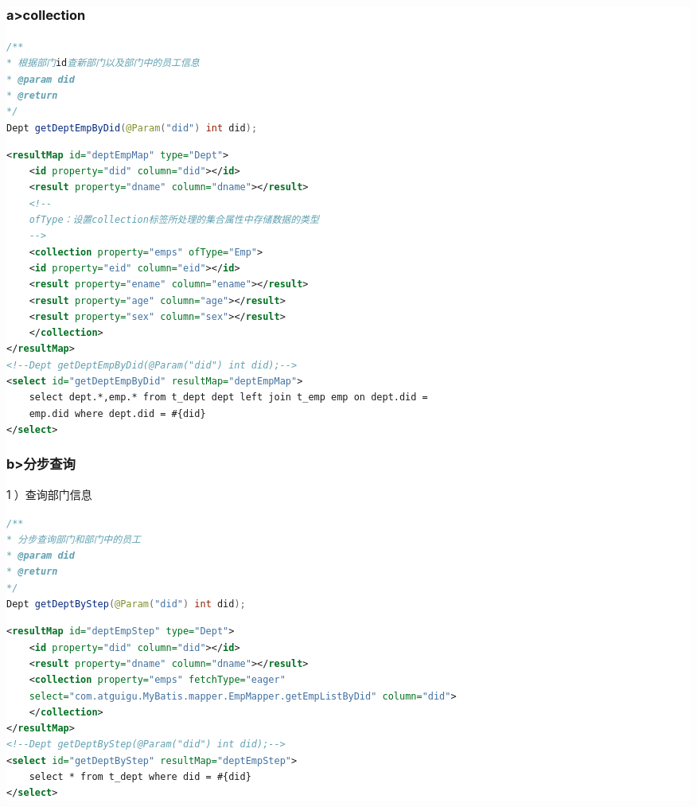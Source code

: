 ### a>collection

```java
/**
* 根据部门id查新部门以及部门中的员工信息
* @param did
* @return
*/
Dept getDeptEmpByDid(@Param("did") int did);
```

```xml
<resultMap id="deptEmpMap" type="Dept">
    <id property="did" column="did"></id>
    <result property="dname" column="dname"></result>
    <!--
    ofType：设置collection标签所处理的集合属性中存储数据的类型
    -->
    <collection property="emps" ofType="Emp">
    <id property="eid" column="eid"></id>
    <result property="ename" column="ename"></result>
    <result property="age" column="age"></result>
    <result property="sex" column="sex"></result>
    </collection>
</resultMap>
<!--Dept getDeptEmpByDid(@Param("did") int did);-->
<select id="getDeptEmpByDid" resultMap="deptEmpMap">
    select dept.*,emp.* from t_dept dept left join t_emp emp on dept.did =
    emp.did where dept.did = #{did}
</select>
```



### b>分步查询

1 ）查询部门信息

```java
/**
* 分步查询部门和部门中的员工
* @param did
* @return
*/
Dept getDeptByStep(@Param("did") int did);
```

```xml
<resultMap id="deptEmpStep" type="Dept">
    <id property="did" column="did"></id>
    <result property="dname" column="dname"></result>
    <collection property="emps" fetchType="eager"
    select="com.atguigu.MyBatis.mapper.EmpMapper.getEmpListByDid" column="did">
    </collection>
</resultMap>
<!--Dept getDeptByStep(@Param("did") int did);-->
<select id="getDeptByStep" resultMap="deptEmpStep">
	select * from t_dept where did = #{did}
</select>
```
